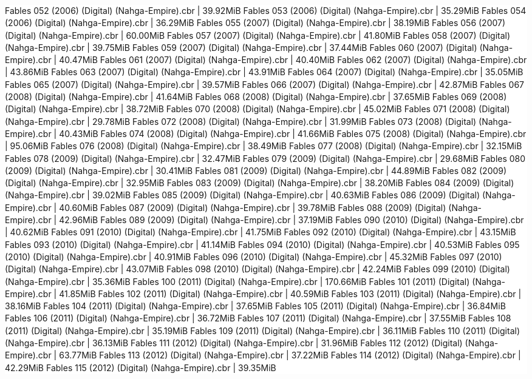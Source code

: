 Fables 052 (2006) (Digital) (Nahga-Empire).cbr | 39.92MiB
Fables 053 (2006) (Digital) (Nahga-Empire).cbr | 35.29MiB
Fables 054 (2006) (Digital) (Nahga-Empire).cbr | 36.29MiB
Fables 055 (2007) (Digital) (Nahga-Empire).cbr | 38.19MiB
Fables 056 (2007) (Digital) (Nahga-Empire).cbr | 60.00MiB
Fables 057 (2007) (Digital) (Nahga-Empire).cbr | 41.80MiB
Fables 058 (2007) (Digital) (Nahga-Empire).cbr | 39.75MiB
Fables 059 (2007) (Digital) (Nahga-Empire).cbr | 37.44MiB
Fables 060 (2007) (Digital) (Nahga-Empire).cbr | 40.47MiB
Fables 061 (2007) (Digital) (Nahga-Empire).cbr | 40.40MiB
Fables 062 (2007) (Digital) (Nahga-Empire).cbr | 43.86MiB
Fables 063 (2007) (Digital) (Nahga-Empire).cbr | 43.91MiB
Fables 064 (2007) (Digital) (Nahga-Empire).cbr | 35.05MiB
Fables 065 (2007) (Digital) (Nahga-Empire).cbr | 39.57MiB
Fables 066 (2007) (Digital) (Nahga-Empire).cbr | 42.87MiB
Fables 067 (2008) (Digital) (Nahga-Empire).cbr | 41.64MiB
Fables 068 (2008) (Digital) (Nahga-Empire).cbr | 37.65MiB
Fables 069 (2008) (Digital) (Nahga-Empire).cbr | 38.72MiB
Fables 070 (2008) (Digital) (Nahga-Empire).cbr | 45.02MiB
Fables 071 (2008) (Digital) (Nahga-Empire).cbr | 29.78MiB
Fables 072 (2008) (Digital) (Nahga-Empire).cbr | 31.99MiB
Fables 073 (2008) (Digital) (Nahga-Empire).cbr | 40.43MiB
Fables 074 (2008) (Digital) (Nahga-Empire).cbr | 41.66MiB
Fables 075 (2008) (Digital) (Nahga-Empire).cbr | 95.06MiB
Fables 076 (2008) (Digital) (Nahga-Empire).cbr | 38.49MiB
Fables 077 (2008) (Digital) (Nahga-Empire).cbr | 32.15MiB
Fables 078 (2009) (Digital) (Nahga-Empire).cbr | 32.47MiB
Fables 079 (2009) (Digital) (Nahga-Empire).cbr | 29.68MiB
Fables 080 (2009) (Digital) (Nahga-Empire).cbr | 30.41MiB
Fables 081 (2009) (Digital) (Nahga-Empire).cbr | 44.89MiB
Fables 082 (2009) (Digital) (Nahga-Empire).cbr | 32.95MiB
Fables 083 (2009) (Digital) (Nahga-Empire).cbr | 38.20MiB
Fables 084 (2009) (Digital) (Nahga-Empire).cbr | 39.02MiB
Fables 085 (2009) (Digital) (Nahga-Empire).cbr | 40.63MiB
Fables 086 (2009) (Digital) (Nahga-Empire).cbr | 40.60MiB
Fables 087 (2009) (Digital) (Nahga-Empire).cbr | 39.78MiB
Fables 088 (2009) (Digital) (Nahga-Empire).cbr | 42.96MiB
Fables 089 (2009) (Digital) (Nahga-Empire).cbr | 37.19MiB
Fables 090 (2010) (Digital) (Nahga-Empire).cbr | 40.62MiB
Fables 091 (2010) (Digital) (Nahga-Empire).cbr | 41.75MiB
Fables 092 (2010) (Digital) (Nahga-Empire).cbr | 43.15MiB
Fables 093 (2010) (Digital) (Nahga-Empire).cbr | 41.14MiB
Fables 094 (2010) (Digital) (Nahga-Empire).cbr | 40.53MiB
Fables 095 (2010) (Digital) (Nahga-Empire).cbr | 40.91MiB
Fables 096 (2010) (Digital) (Nahga-Empire).cbr | 45.32MiB
Fables 097 (2010) (Digital) (Nahga-Empire).cbr | 43.07MiB
Fables 098 (2010) (Digital) (Nahga-Empire).cbr | 42.24MiB
Fables 099 (2010) (Digital) (Nahga-Empire).cbr | 35.36MiB
Fables 100 (2011) (Digital) (Nahga-Empire).cbr | 170.66MiB
Fables 101 (2011) (Digital) (Nahga-Empire).cbr | 41.85MiB
Fables 102 (2011) (Digital) (Nahga-Empire).cbr | 40.59MiB
Fables 103 (2011) (Digital) (Nahga-Empire).cbr | 38.16MiB
Fables 104 (2011) (Digital) (Nahga-Empire).cbr | 37.65MiB
Fables 105 (2011) (Digital) (Nahga-Empire).cbr | 36.84MiB
Fables 106 (2011) (Digital) (Nahga-Empire).cbr | 36.72MiB
Fables 107 (2011) (Digital) (Nahga-Empire).cbr | 37.55MiB
Fables 108 (2011) (Digital) (Nahga-Empire).cbr | 35.19MiB
Fables 109 (2011) (Digital) (Nahga-Empire).cbr | 36.11MiB
Fables 110 (2011) (Digital) (Nahga-Empire).cbr | 36.13MiB
Fables 111 (2012) (Digital) (Nahga-Empire).cbr | 31.96MiB
Fables 112 (2012) (Digital) (Nahga-Empire).cbr | 63.77MiB
Fables 113 (2012) (Digital) (Nahga-Empire).cbr | 37.22MiB
Fables 114 (2012) (Digital) (Nahga-Empire).cbr | 42.29MiB
Fables 115 (2012) (Digital) (Nahga-Empire).cbr | 39.35MiB